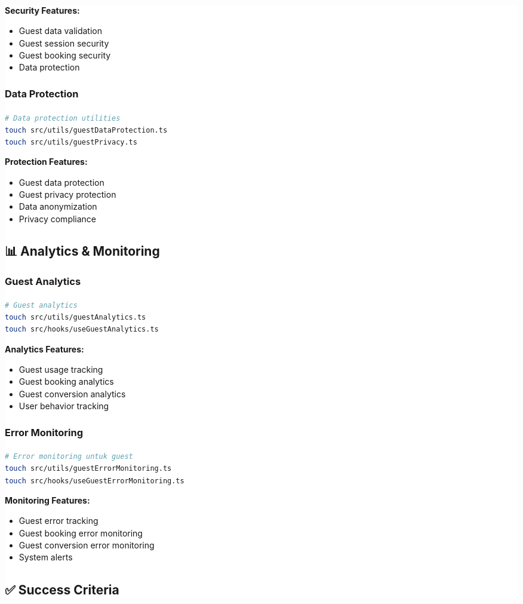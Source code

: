 **Security Features:**

- Guest data validation
- Guest session security
- Guest booking security
- Data protection

### Data Protection

```bash
# Data protection utilities
touch src/utils/guestDataProtection.ts
touch src/utils/guestPrivacy.ts
```

**Protection Features:**

- Guest data protection
- Guest privacy protection
- Data anonymization
- Privacy compliance

## 📊 Analytics & Monitoring

### Guest Analytics

```bash
# Guest analytics
touch src/utils/guestAnalytics.ts
touch src/hooks/useGuestAnalytics.ts
```

**Analytics Features:**

- Guest usage tracking
- Guest booking analytics
- Guest conversion analytics
- User behavior tracking

### Error Monitoring

```bash
# Error monitoring untuk guest
touch src/utils/guestErrorMonitoring.ts
touch src/hooks/useGuestErrorMonitoring.ts
```

**Monitoring Features:**

- Guest error tracking
- Guest booking error monitoring
- Guest conversion error monitoring
- System alerts

## ✅ Success Criteria
